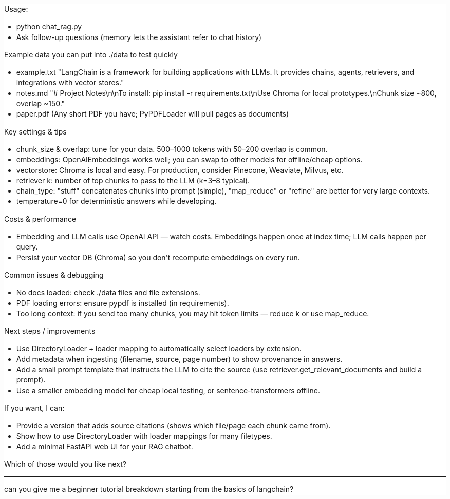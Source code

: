 Usage:

- python chat_rag.py
- Ask follow-up questions (memory lets the assistant refer to chat history)

Example data you can put into ./data to test quickly

- example.txt
  "LangChain is a framework for building applications with LLMs. It provides chains, agents, retrievers, and integrations with vector stores."
- notes.md
  "# Project Notes\\n\\nTo install: pip install -r requirements.txt\\nUse Chroma for local prototypes.\\nChunk size ~800, overlap ~150."
- paper.pdf
  (Any short PDF you have; PyPDFLoader will pull pages as documents)

Key settings & tips

- chunk_size & overlap: tune for your data. 500–1000 tokens with 50–200 overlap is common.
- embeddings: OpenAIEmbeddings works well; you can swap to other models for offline/cheap options.
- vectorstore: Chroma is local and easy. For production, consider Pinecone, Weaviate, Milvus, etc.
- retriever k: number of top chunks to pass to the LLM (k=3–8 typical).
- chain_type: "stuff" concatenates chunks into prompt (simple), "map_reduce" or "refine" are better for very large contexts.
- temperature=0 for deterministic answers while developing.

Costs & performance

- Embedding and LLM calls use OpenAI API — watch costs. Embeddings happen once at index time; LLM calls happen per query.
- Persist your vector DB (Chroma) so you don't recompute embeddings on every run.

Common issues & debugging

- No docs loaded: check ./data files and file extensions.
- PDF loading errors: ensure pypdf is installed (in requirements).
- Too long context: if you send too many chunks, you may hit token limits — reduce k or use map_reduce.

Next steps / improvements

- Use DirectoryLoader + loader mapping to automatically select loaders by extension.
- Add metadata when ingesting (filename, source, page number) to show provenance in answers.
- Add a small prompt template that instructs the LLM to cite the source (use retriever.get_relevant_documents and build a prompt).
- Use a smaller embedding model for cheap local testing, or sentence-transformers offline.

If you want, I can:

- Provide a version that adds source citations (shows which file/page each chunk came from).
- Show how to use DirectoryLoader with loader mappings for many filetypes.
- Add a minimal FastAPI web UI for your RAG chatbot.

Which of those would you like next?

______________________________________________________________________

can you give me a beginner tutorial breakdown starting from the basics of langchain?
